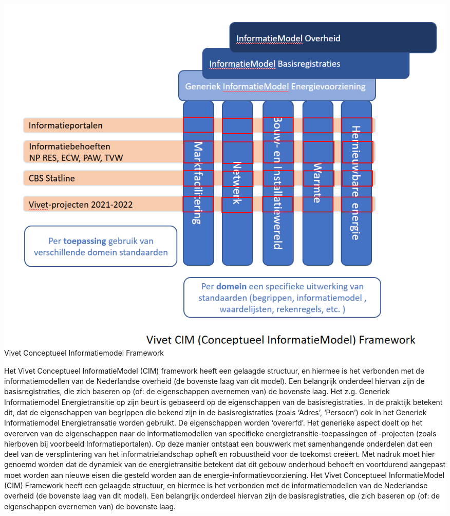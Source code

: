 <img src="media/Vivet_CIM_Framework.png" alt="">
<figcaption>Vivet Conceptueel Informatiemodel Framework</figcaption>
</figure>
 
Het Vivet Conceptueel InformatieModel (CIM) framework heeft een gelaagde structuur, en hiermee is het verbonden met de informatiemodellen van de Nederlandse overheid (de bovenste laag van dit model). Een belangrijk onderdeel hiervan zijn de basisregistraties, die zich baseren op (of: de eigenschappen overnemen van) de bovenste laag. 
Het z.g. Generiek Informatiemodel Energietransitie op zijn beurt is gebaseerd op de eigenschappen van de basisregistraties. 
In de praktijk betekent dit, dat de eigenschappen van begrippen die bekend zijn in de basisregistraties (zoals ‘Adres’, ‘Persoon’) ook in het Generiek Informatiemodel Energietransatie worden gebruikt. De eigenschappen worden ‘overerfd’. Het generieke aspect doelt op het overerven van de eigenschappen naar de informatiemodellen van specifieke energietransitie-toepassingen of -projecten (zoals hierboven bij voorbeeld Informatieportalen). 
Op deze manier ontstaat een bouwwerk met samenhangende onderdelen dat een deel van de versplintering van het informatrielandschap opheft en robuustheid voor de toekomst creëert. Met nadruk moet hier genoemd worden dat de dynamiek van de energietransitie betekent dat dit gebouw onderhoud behoeft en voortdurend aangepast moet worden aan nieuwe eisen die gesteld worden aan de energie-informatievoorziening. 
Het Vivet Conceptueel InformatieModel (CIM) Framework heeft een gelaagde structuur, en hiermee is het verbonden met de informatiemodellen van de Nederlandse overheid (de bovenste laag van dit model). Een belangrijk onderdeel hiervan zijn de basisregistraties, die zich baseren op (of: de eigenschappen overnemen van) de bovenste laag.
